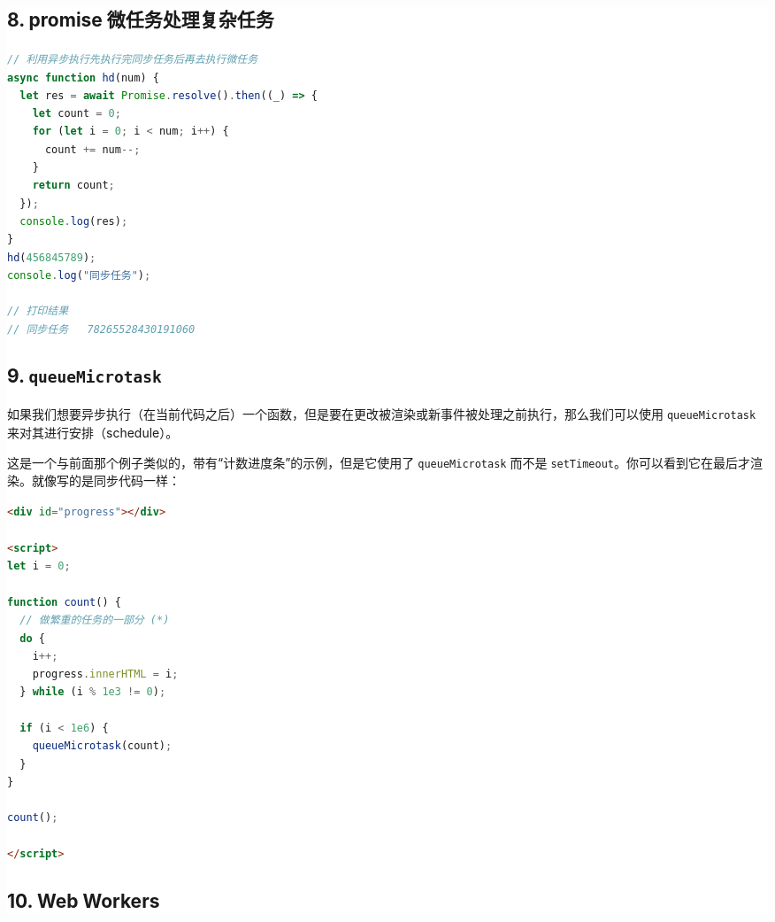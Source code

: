 ## 8. promise 微任务处理复杂任务

```js
// 利用异步执行先执行完同步任务后再去执行微任务
async function hd(num) {
  let res = await Promise.resolve().then((_) => {
    let count = 0;
    for (let i = 0; i < num; i++) {
      count += num--;
    }
    return count;
  });
  console.log(res);
}
hd(456845789);
console.log("同步任务");

// 打印结果
// 同步任务   78265528430191060
```

## 9. `queueMicrotask`

如果我们想要异步执行（在当前代码之后）一个函数，但是要在更改被渲染或新事件被处理之前执行，那么我们可以使用 `queueMicrotask` 来对其进行安排（schedule）。

这是一个与前面那个例子类似的，带有“计数进度条”的示例，但是它使用了 `queueMicrotask` 而不是 `setTimeout`。你可以看到它在最后才渲染。就像写的是同步代码一样：

```html
<div id="progress"></div>

<script>
let i = 0;

function count() {
  // 做繁重的任务的一部分 (*)
  do {
    i++;
    progress.innerHTML = i;
  } while (i % 1e3 != 0);

  if (i < 1e6) {
    queueMicrotask(count);
  }
}

count();

</script>
```

## 10. Web Workers
